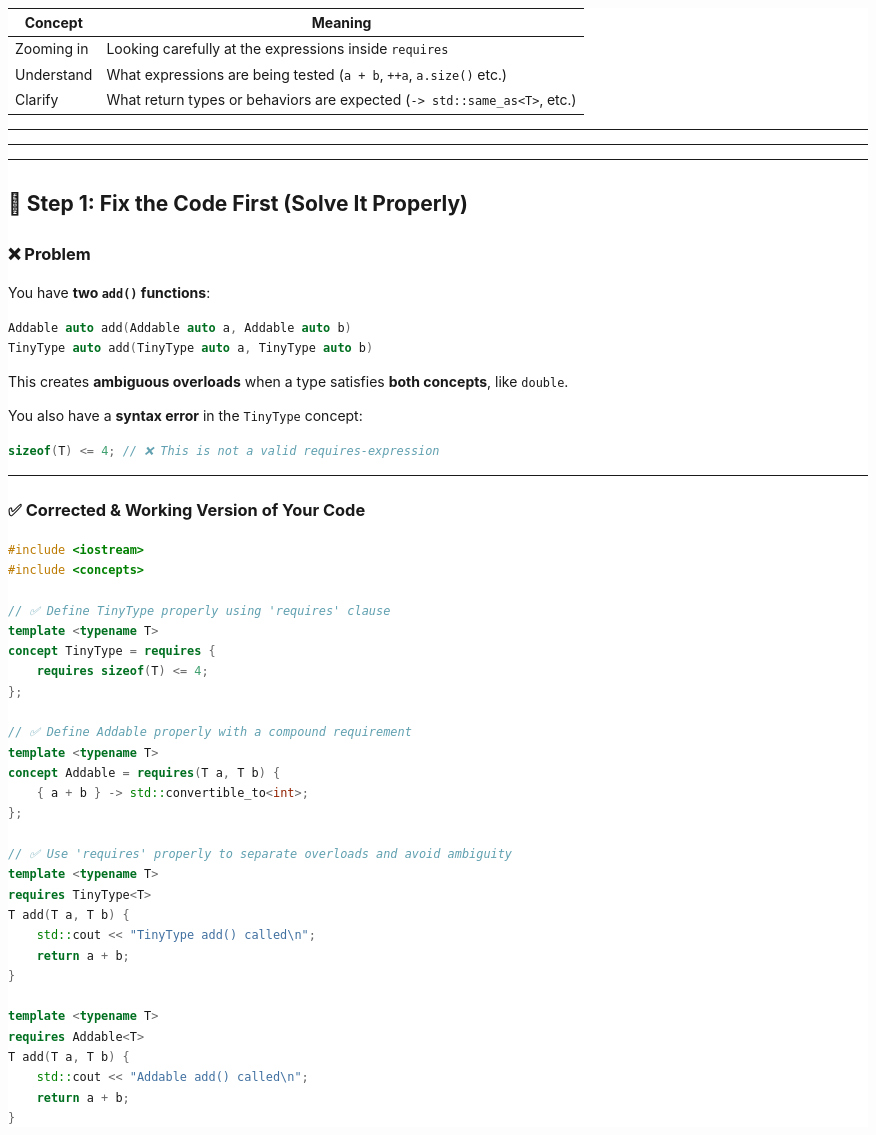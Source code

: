 | Concept    | Meaning                                                                  |
| ---------- | ------------------------------------------------------------------------ |
| Zooming in | Looking carefully at the expressions inside `requires`                   |
| Understand | What expressions are being tested (`a + b`, `++a`, `a.size()` etc.)      |
| Clarify    | What return types or behaviors are expected (`-> std::same_as<T>`, etc.) |

---
---
---




## 🔧 Step 1: Fix the Code First (Solve It Properly)

### ❌ Problem

You have **two `add()` functions**:

```cpp
Addable auto add(Addable auto a, Addable auto b)
TinyType auto add(TinyType auto a, TinyType auto b)
```

This creates **ambiguous overloads** when a type satisfies **both concepts**, like `double`.

You also have a **syntax error** in the `TinyType` concept:

```cpp
sizeof(T) <= 4; // ❌ This is not a valid requires-expression
```

---

### ✅ Corrected & Working Version of Your Code

```cpp
#include <iostream>
#include <concepts>

// ✅ Define TinyType properly using 'requires' clause
template <typename T>
concept TinyType = requires {
    requires sizeof(T) <= 4;
};

// ✅ Define Addable properly with a compound requirement
template <typename T>
concept Addable = requires(T a, T b) {
    { a + b } -> std::convertible_to<int>;
};

// ✅ Use 'requires' properly to separate overloads and avoid ambiguity
template <typename T>
requires TinyType<T>
T add(T a, T b) {
    std::cout << "TinyType add() called\n";
    return a + b;
}

template <typename T>
requires Addable<T>
T add(T a, T b) {
    std::cout << "Addable add() called\n";
    return a + b;
}
```